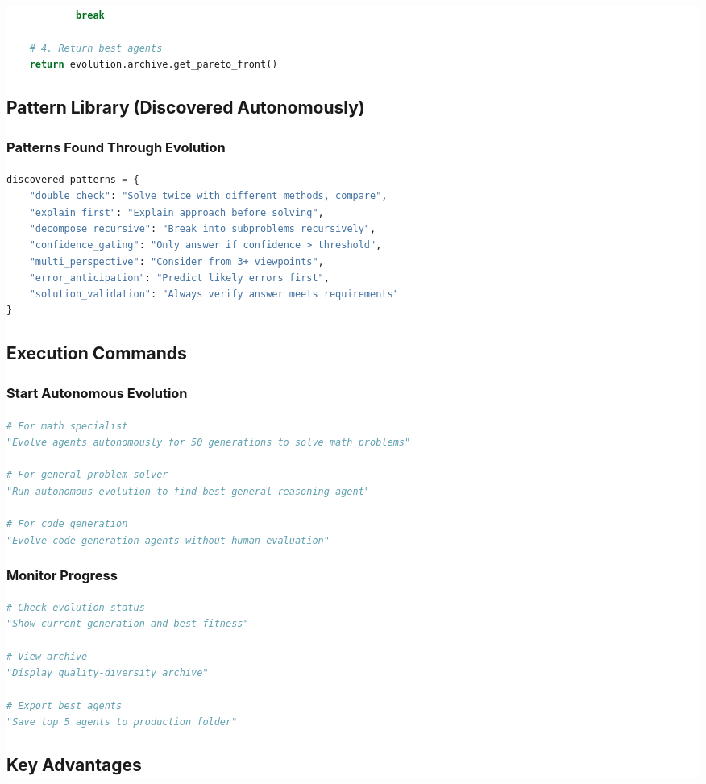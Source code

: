```python
            break

    # 4. Return best agents
    return evolution.archive.get_pareto_front()
```

## Pattern Library (Discovered Autonomously)

### Patterns Found Through Evolution
```python
discovered_patterns = {
    "double_check": "Solve twice with different methods, compare",
    "explain_first": "Explain approach before solving",
    "decompose_recursive": "Break into subproblems recursively",
    "confidence_gating": "Only answer if confidence > threshold",
    "multi_perspective": "Consider from 3+ viewpoints",
    "error_anticipation": "Predict likely errors first",
    "solution_validation": "Always verify answer meets requirements"
}
```

## Execution Commands

### Start Autonomous Evolution
```python
# For math specialist
"Evolve agents autonomously for 50 generations to solve math problems"

# For general problem solver
"Run autonomous evolution to find best general reasoning agent"

# For code generation
"Evolve code generation agents without human evaluation"
```

### Monitor Progress
```python
# Check evolution status
"Show current generation and best fitness"

# View archive
"Display quality-diversity archive"

# Export best agents
"Save top 5 agents to production folder"
```

## Key Advantages

